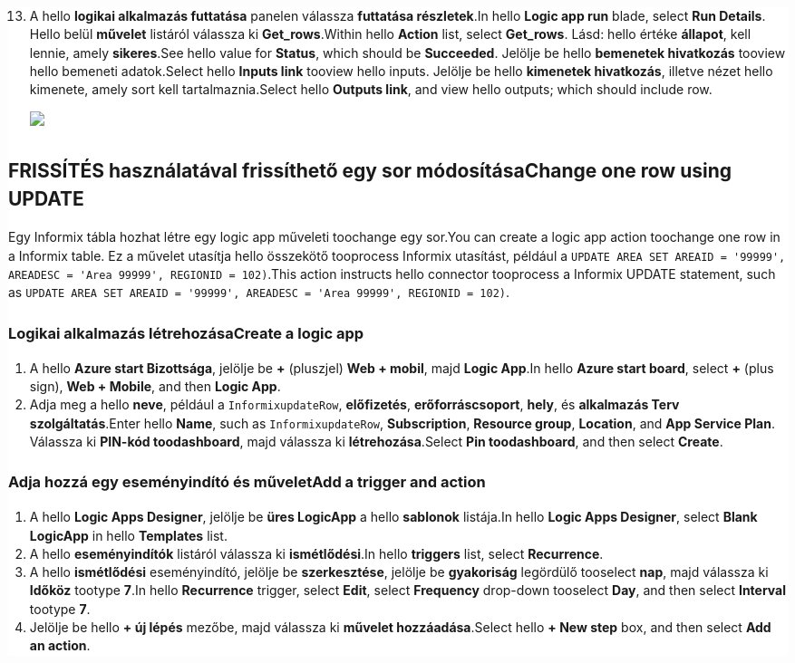 13. <span data-ttu-id="e0e9e-299">A hello **logikai alkalmazás futtatása** panelen válassza **futtatása részletek**.</span><span class="sxs-lookup"><span data-stu-id="e0e9e-299">In hello **Logic app run** blade, select **Run Details**.</span></span> <span data-ttu-id="e0e9e-300">Hello belül **művelet** listáról válassza ki **Get_rows**.</span><span class="sxs-lookup"><span data-stu-id="e0e9e-300">Within hello **Action** list, select **Get_rows**.</span></span> <span data-ttu-id="e0e9e-301">Lásd: hello értéke **állapot**, kell lennie, amely **sikeres**.</span><span class="sxs-lookup"><span data-stu-id="e0e9e-301">See hello value for **Status**, which should be **Succeeded**.</span></span> <span data-ttu-id="e0e9e-302">Jelölje be hello **bemenetek hivatkozás** tooview hello bemeneti adatok.</span><span class="sxs-lookup"><span data-stu-id="e0e9e-302">Select hello **Inputs link** tooview hello inputs.</span></span> <span data-ttu-id="e0e9e-303">Jelölje be hello **kimenetek hivatkozás**, illetve nézet hello kimenete, amely sort kell tartalmaznia.</span><span class="sxs-lookup"><span data-stu-id="e0e9e-303">Select hello **Outputs link**, and view hello outputs; which should include row.</span></span>
    
    ![](./media/connectors-create-api-informix/InformixconnectorGetRowOutputs.png)

## <a name="change-one-row-using-update"></a><span data-ttu-id="e0e9e-304">FRISSÍTÉS használatával frissíthető egy sor módosítása</span><span class="sxs-lookup"><span data-stu-id="e0e9e-304">Change one row using UPDATE</span></span>
<span data-ttu-id="e0e9e-305">Egy Informix tábla hozhat létre egy logic app műveleti toochange egy sor.</span><span class="sxs-lookup"><span data-stu-id="e0e9e-305">You can create a logic app action toochange one row in a Informix table.</span></span> <span data-ttu-id="e0e9e-306">Ez a művelet utasítja hello összekötő tooprocess Informix utasítást, például a `UPDATE AREA SET AREAID = '99999', AREADESC = 'Area 99999', REGIONID = 102)`.</span><span class="sxs-lookup"><span data-stu-id="e0e9e-306">This action instructs hello connector tooprocess a Informix UPDATE statement, such as `UPDATE AREA SET AREAID = '99999', AREADESC = 'Area 99999', REGIONID = 102)`.</span></span>

### <a name="create-a-logic-app"></a><span data-ttu-id="e0e9e-307">Logikai alkalmazás létrehozása</span><span class="sxs-lookup"><span data-stu-id="e0e9e-307">Create a logic app</span></span>
1. <span data-ttu-id="e0e9e-308">A hello **Azure start Bizottsága**, jelölje be  **+**  (pluszjel) **Web + mobil**, majd **Logic App**.</span><span class="sxs-lookup"><span data-stu-id="e0e9e-308">In hello **Azure start board**, select **+** (plus sign), **Web + Mobile**, and then **Logic App**.</span></span>
2. <span data-ttu-id="e0e9e-309">Adja meg a hello **neve**, például a `InformixupdateRow`, **előfizetés**, **erőforráscsoport**, **hely**, és **alkalmazás Terv szolgáltatás**.</span><span class="sxs-lookup"><span data-stu-id="e0e9e-309">Enter hello **Name**, such as `InformixupdateRow`, **Subscription**, **Resource group**, **Location**, and **App Service Plan**.</span></span> <span data-ttu-id="e0e9e-310">Válassza ki **PIN-kód toodashboard**, majd válassza ki **létrehozása**.</span><span class="sxs-lookup"><span data-stu-id="e0e9e-310">Select **Pin toodashboard**, and then select **Create**.</span></span>

### <a name="add-a-trigger-and-action"></a><span data-ttu-id="e0e9e-311">Adja hozzá egy eseményindító és művelet</span><span class="sxs-lookup"><span data-stu-id="e0e9e-311">Add a trigger and action</span></span>
1. <span data-ttu-id="e0e9e-312">A hello **Logic Apps Designer**, jelölje be **üres LogicApp** a hello **sablonok** listája.</span><span class="sxs-lookup"><span data-stu-id="e0e9e-312">In hello **Logic Apps Designer**, select **Blank LogicApp** in hello **Templates** list.</span></span>
2. <span data-ttu-id="e0e9e-313">A hello **eseményindítók** listáról válassza ki **ismétlődési**.</span><span class="sxs-lookup"><span data-stu-id="e0e9e-313">In hello **triggers** list, select **Recurrence**.</span></span> 
3. <span data-ttu-id="e0e9e-314">A hello **ismétlődési** eseményindító, jelölje be **szerkesztése**, jelölje be **gyakoriság** legördülő tooselect **nap**, majd válassza ki  **Időköz** tootype **7**.</span><span class="sxs-lookup"><span data-stu-id="e0e9e-314">In hello **Recurrence** trigger, select **Edit**, select **Frequency** drop-down tooselect **Day**, and then select **Interval** tootype **7**.</span></span> 
4. <span data-ttu-id="e0e9e-315">Jelölje be hello **+ új lépés** mezőbe, majd válassza ki **művelet hozzáadása**.</span><span class="sxs-lookup"><span data-stu-id="e0e9e-315">Select hello **+ New step** box, and then select **Add an action**.</span></span>